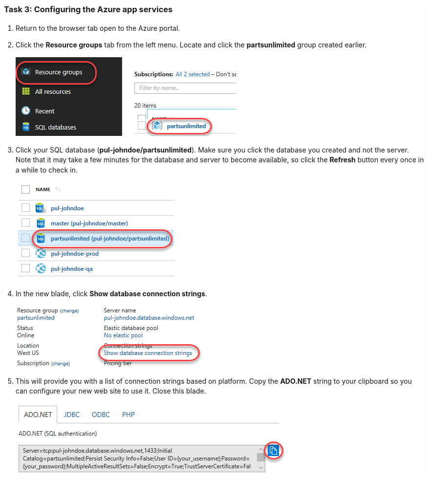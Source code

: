 <a name="Ex1Task3"></a>
### Task 3: Configuring the Azure app services ###

1. Return to the browser tab open to the Azure portal.

1. Click the **Resource groups** tab from the left menu. Locate and click the **partsunlimited** group created earlier.

    ![](images/024.png)

1. Click your SQL database (**pul-johndoe/partsunlimited**). Make sure you click the database you created and not the server. Note that it may take a few minutes for the database and server to become available, so click the **Refresh** button every once in a while to check in.

    ![](images/025.png)

1. In the new blade, click **Show database connection strings**.

    ![](images/026.png)

1. This will provide you with a list of connection strings based on platform. Copy the **ADO.NET** string to your clipboard so you can configure your new web site to use it. Close this blade.

    ![](images/027.png)
